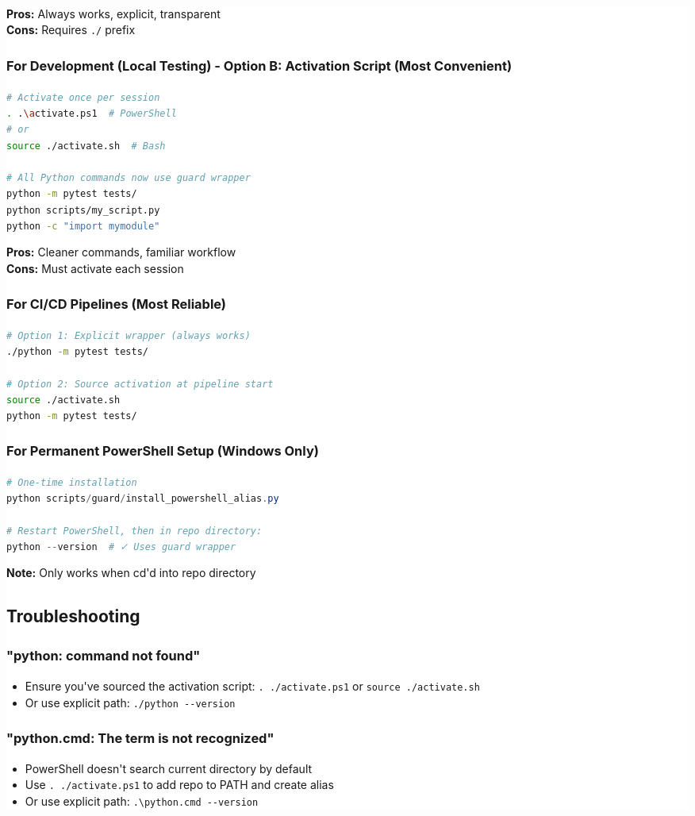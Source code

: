 **Pros:** Always works, explicit, transparent  
**Cons:** Requires `./` prefix

### For Development (Local Testing) - Option B: Activation Script (Most Convenient)
```bash
# Activate once per session
. .\activate.ps1  # PowerShell
# or
source ./activate.sh  # Bash

# All Python commands now use guard wrapper
python -m pytest tests/
python scripts/my_script.py
python -c "import mymodule"
```

**Pros:** Cleaner commands, familiar workflow  
**Cons:** Must activate each session

### For CI/CD Pipelines (Most Reliable)
```bash
# Option 1: Explicit wrapper (always works)
./python -m pytest tests/

# Option 2: Source activation at pipeline start
source ./activate.sh
python -m pytest tests/
```

### For Permanent PowerShell Setup (Windows Only)
```powershell
# One-time installation
python scripts/guard/install_powershell_alias.py

# Restart PowerShell, then in repo directory:
python --version  # ✓ Uses guard wrapper
```

**Note:** Only works when cd'd into repo directory

## Troubleshooting

### "python: command not found"
- Ensure you've sourced the activation script: `. ./activate.ps1` or `source ./activate.sh`
- Or use explicit path: `./python --version`

### "python.cmd: The term is not recognized"
- PowerShell doesn't search current directory by default
- Use `. ./activate.ps1` to add repo to PATH and create alias
- Or use explicit path: `.\python.cmd --version`
